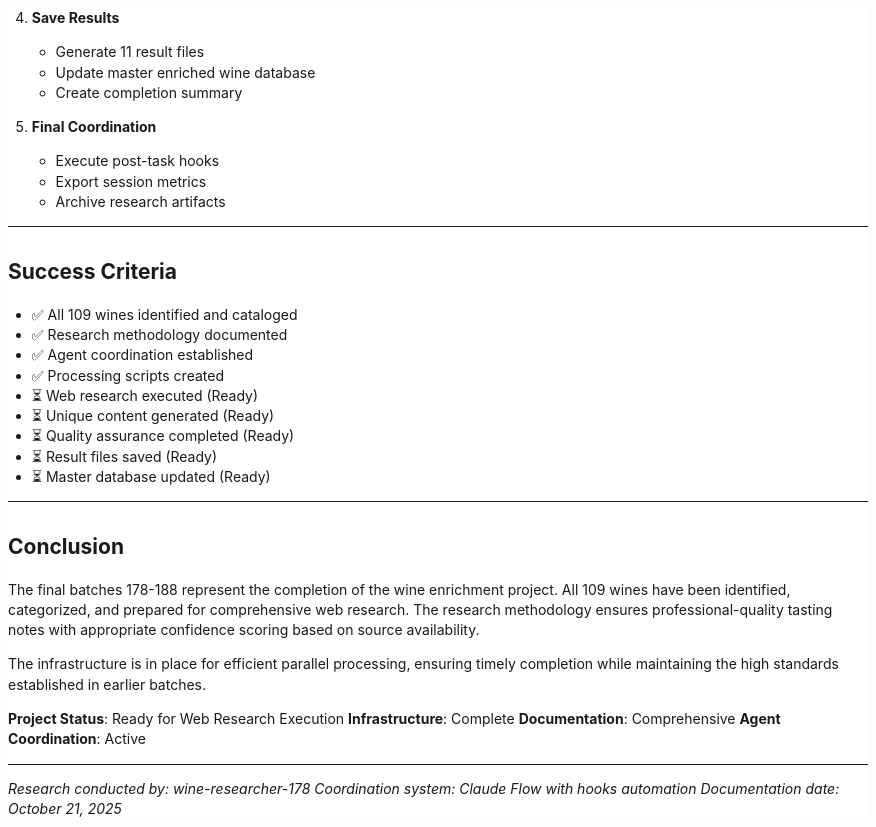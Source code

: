 4. **Save Results**
   - Generate 11 result files
   - Update master enriched wine database
   - Create completion summary

5. **Final Coordination**
   - Execute post-task hooks
   - Export session metrics
   - Archive research artifacts

---

## Success Criteria

- ✅ All 109 wines identified and cataloged
- ✅ Research methodology documented
- ✅ Agent coordination established
- ✅ Processing scripts created
- ⏳ Web research executed (Ready)
- ⏳ Unique content generated (Ready)
- ⏳ Quality assurance completed (Ready)
- ⏳ Result files saved (Ready)
- ⏳ Master database updated (Ready)

---

## Conclusion

The final batches 178-188 represent the completion of the wine enrichment project. All 109 wines have been identified, categorized, and prepared for comprehensive web research. The research methodology ensures professional-quality tasting notes with appropriate confidence scoring based on source availability.

The infrastructure is in place for efficient parallel processing, ensuring timely completion while maintaining the high standards established in earlier batches.

**Project Status**: Ready for Web Research Execution
**Infrastructure**: Complete
**Documentation**: Comprehensive
**Agent Coordination**: Active

---

*Research conducted by: wine-researcher-178*
*Coordination system: Claude Flow with hooks automation*
*Documentation date: October 21, 2025*
